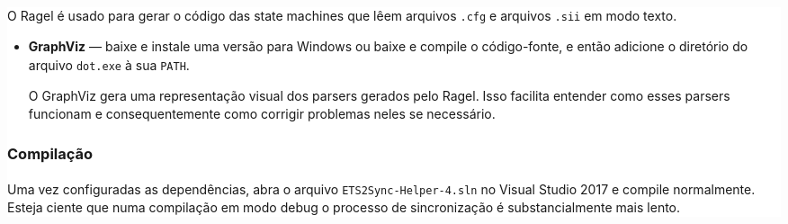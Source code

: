    O Ragel é usado para gerar o código das state machines que lêem arquivos `.cfg` e arquivos `.sii` em modo texto.
* **GraphViz** — baixe e instale uma versão para Windows ou baixe e compile o código-fonte, e então adicione o diretório do arquivo `dot.exe` à sua `PATH`.

   O GraphViz gera uma representação visual dos parsers gerados pelo Ragel. Isso facilita entender como esses parsers funcionam e consequentemente como corrigir problemas neles se necessário.

### Compilação
Uma vez configuradas as dependências, abra o arquivo `ETS2Sync-Helper-4.sln` no Visual Studio 2017 e compile normalmente. Esteja ciente que numa compilação em modo debug o processo de sincronização é substancialmente mais lento.
